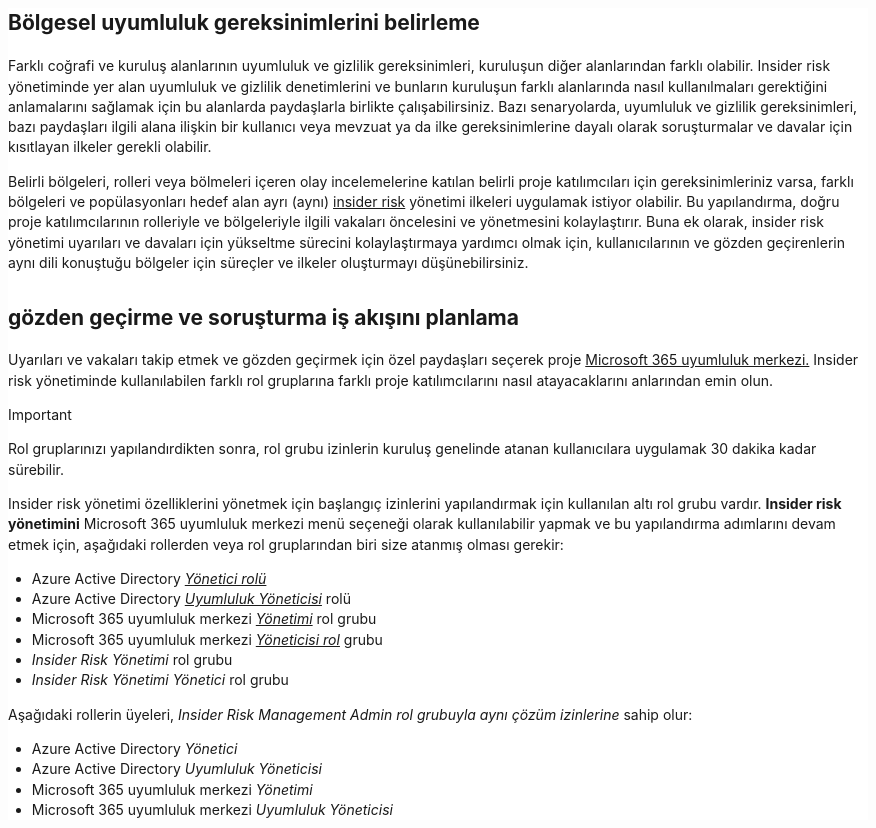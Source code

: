 ## <a name="determine-any-regional-compliance-requirements"></a>Bölgesel uyumluluk gereksinimlerini belirleme

Farklı coğrafi ve kuruluş alanlarının uyumluluk ve gizlilik gereksinimleri, kuruluşun diğer alanlarından farklı olabilir. Insider risk yönetiminde yer alan uyumluluk ve gizlilik denetimlerini ve bunların kuruluşun farklı alanlarında nasıl kullanılmaları gerektiğini anlamalarını sağlamak için bu alanlarda paydaşlarla birlikte çalışabilirsiniz. Bazı senaryolarda, uyumluluk ve gizlilik gereksinimleri, bazı paydaşları ilgili alana ilişkin bir kullanıcı veya mevzuat ya da ilke gereksinimlerine dayalı olarak soruşturmalar ve davalar için kısıtlayan ilkeler gerekli olabilir.

Belirli bölgeleri, rolleri veya bölmeleri içeren olay incelemelerine katılan belirli proje katılımcıları için gereksinimleriniz varsa, farklı bölgeleri ve popülasyonları hedef alan ayrı (aynı) [insider risk](insider-risk-management-policies.md) yönetimi ilkeleri uygulamak istiyor olabilir. Bu yapılandırma, doğru proje katılımcılarının rolleriyle ve bölgeleriyle ilgili vakaları öncelesini ve yönetmesini kolaylaştırır. Buna ek olarak, insider risk yönetimi uyarıları ve davaları için yükseltme sürecini kolaylaştırmaya yardımcı olmak için, kullanıcılarının ve gözden geçirenlerin aynı dili konuştuğu bölgeler için süreçler ve ilkeler oluşturmayı düşünebilirsiniz.

## <a name="plan-for-the-review-and-investigation-workflow"></a>gözden geçirme ve soruşturma iş akışını planlama

Uyarıları ve vakaları takip etmek ve gözden geçirmek için özel paydaşları seçerek proje [Microsoft 365 uyumluluk merkezi.](https://compliance.microsoft.com) Insider risk yönetiminde kullanılabilen farklı rol gruplarına farklı proje katılımcılarını nasıl atayacaklarını anlarından emin olun.

> [!IMPORTANT]
> Rol gruplarınızı yapılandırdikten sonra, rol grubu izinlerin kuruluş genelinde atanan kullanıcılara uygulamak 30 dakika kadar sürebilir.

Insider risk yönetimi özelliklerini yönetmek için başlangıç izinlerini yapılandırmak için kullanılan altı rol grubu vardır. **Insider risk yönetimini** Microsoft 365 uyumluluk merkezi menü seçeneği olarak kullanılabilir yapmak ve bu yapılandırma adımlarını devam etmek için, aşağıdaki rollerden veya rol gruplarından biri size atanmış olması gerekir:

- Azure Active Directory [*Yönetici rolü*](/azure/active-directory/roles/permissions-reference#global-administrator)
- Azure Active Directory [*Uyumluluk Yöneticisi*](/azure/active-directory/roles/permissions-reference#compliance-administrator) rolü
- Microsoft 365 uyumluluk merkezi [*Yönetimi*](/microsoft-365/security/office-365-security/permissions-in-the-security-and-compliance-center) rol grubu
- Microsoft 365 uyumluluk merkezi [*Yöneticisi rol*](/microsoft-365/security/office-365-security/permissions-in-the-security-and-compliance-center) grubu
- *Insider Risk Yönetimi* rol grubu
- *Insider Risk Yönetimi Yönetici* rol grubu

Aşağıdaki rollerin üyeleri, *Insider Risk Management Admin rol grubuyla aynı çözüm izinlerine* sahip olur:

- Azure Active Directory *Yönetici*
- Azure Active Directory *Uyumluluk Yöneticisi*
- Microsoft 365 uyumluluk merkezi *Yönetimi*
- Microsoft 365 uyumluluk merkezi *Uyumluluk Yöneticisi*
